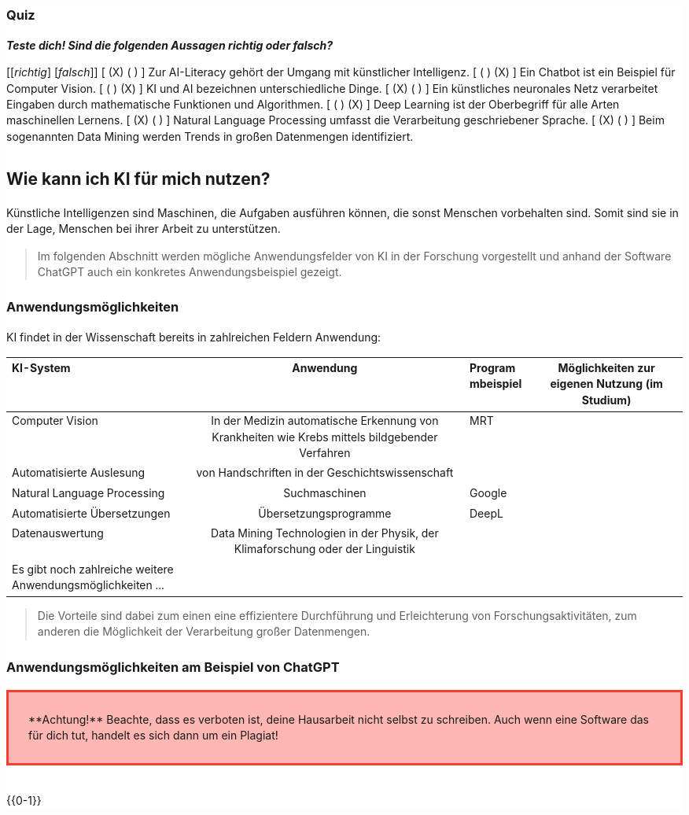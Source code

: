 ### Quiz

***Teste dich! Sind die folgenden Aussagen richtig oder falsch?***

[[_richtig_] [_falsch_]]
[ (X) ( ) ] Zur AI-Literacy gehört der Umgang mit künstlicher Intelligenz.
[ ( ) (X) ] Ein Chatbot ist ein Beispiel für Computer Vision.
[ ( ) (X) ] KI und AI bezeichnen unterschiedliche Dinge.
[ (X) ( ) ] Ein künstliches neuronales Netz verarbeitet Eingaben durch mathematische Funktionen und Algorithmen.
[ ( ) (X) ] Deep Learning ist der Oberbegriff für alle Arten maschinellen Lernens.
[ (X) ( ) ] Natural Language Processing umfasst die Verarbeitung geschriebener Sprache.
[ (X) ( ) ] Beim sogenannten Data Mining werden Trends in großen Datenmengen identifiziert.

## Wie kann ich KI für mich nutzen?

Künstliche Intelligenzen sind Maschinen, die Aufgaben ausführen können, die sonst Menschen vorbehalten sind. Somit sind sie in der Lage, Menschen bei ihrer Arbeit zu unterstützen.

> Im folgenden Abschnitt werden mögliche Anwendungsfelder von KI in der Forschung vorgestellt und anhand der Software ChatGPT auch ein konkretes Anwendungsbeispiel gezeigt.


### Anwendungsmöglichkeiten

KI findet in der Wissenschaft bereits in zahlreichen Feldern Anwendung:


| KI-System | Anwendung | Programmbeispiel | Möglichkeiten zur eigenen Nutzung (im Studium) |
| :------------- | :-------------: | :------------- | :-------------: |
| Computer Vision | In der Medizin automatische Erkennung von Krankheiten wie Krebs mittels bildgebender Verfahren | MRT |
| Automatisierte Auslesung | von Handschriften in der Geschichtswissenschaft | | |
| Natural Language Processing | Suchmaschinen | Google | |
| Automatisierte Übersetzungen | Übersetzungsprogramme | DeepL | |
| Datenauswertung | Data Mining Technologien in der Physik, der Klimaforschung oder der Linguistik | | |
| Es gibt noch zahlreiche weitere Anwendungsmöglichkeiten ... | | | |

> Die Vorteile sind dabei zum einen eine effizientere Durchführung und Erleichterung von Forschungsaktivitäten, zum anderen die Möglichkeit der Verarbeitung großer Datenmengen.


### Anwendungsmöglichkeiten am Beispiel von ChatGPT

<div style="background-color:#feb7b2;padding: 25px;border: solid #fc3c31;">
**Achtung!**
 Beachte, dass es verboten ist, deine Hausarbeit nicht selbst zu schreiben. Auch wenn eine Software das für dich tut, handelt es sich dann um ein Plagiat!</div>
<br>

 {{0-1}}
 